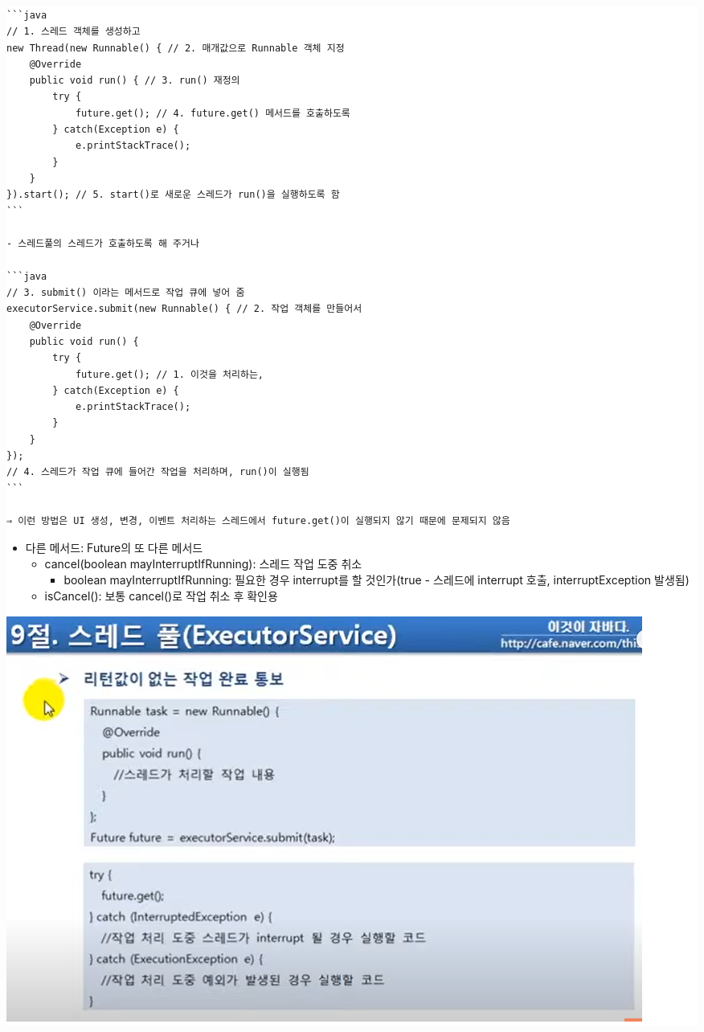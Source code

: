    ```java
    // 1. 스레드 객체를 생성하고
    new Thread(new Runnable() { // 2. 매개값으로 Runnable 객체 지정
    	@Override
    	public void run() { // 3. run() 재정의
    		try {
    			future.get(); // 4. future.get() 메서드를 호출하도록
    		} catch(Exception e) {
    			e.printStackTrace();
    		}
    	}
    }).start(); // 5. start()로 새로운 스레드가 run()을 실행하도록 함
    ```
    
    - 스레드풀의 스레드가 호출하도록 해 주거나
    
    ```java
    // 3. submit() 이라는 메서드로 작업 큐에 넣어 줌
    executorService.submit(new Runnable() { // 2. 작업 객체를 만들어서
    	@Override
    	public void run() {
    		try {
    			future.get(); // 1. 이것을 처리하는,
    		} catch(Exception e) {
    			e.printStackTrace();
    		}
    	}
    });
    // 4. 스레드가 작업 큐에 들어간 작업을 처리하며, run()이 실행됨
    ```
    
    ⇒ 이런 방법은 UI 생성, 변경, 이벤트 처리하는 스레드에서 future.get()이 실행되지 않기 때문에 문제되지 않음 
    
- 다른 메서드: Future의 또 다른 메서드
    - cancel(boolean mayInterruptIfRunning): 스레드 작업 도중 취소
        - boolean mayInterruptIfRunning: 필요한 경우 interrupt를 할 것인가(true - 스레드에 interrupt 호출, interruptException 발생됨)
    - isCancel(): 보통 cancel()로 작업  취소 후 확인용

![Untitled](https://github.com/abarthdew/this-is-java/blob/main/00.basics/images/12(64).png)
